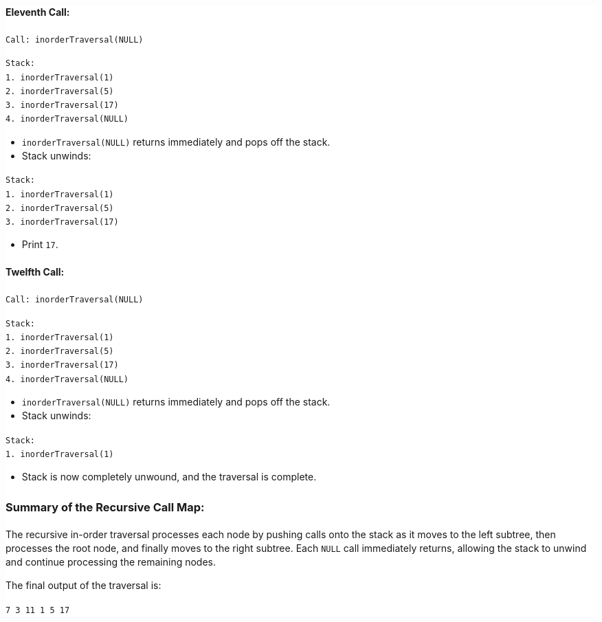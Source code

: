 #### Eleventh Call:
```
Call: inorderTraversal(NULL)
```
```
Stack:
1. inorderTraversal(1)
2. inorderTraversal(5)
3. inorderTraversal(17)
4. inorderTraversal(NULL)
```

- `inorderTraversal(NULL)` returns immediately and pops off the stack.
- Stack unwinds:
```
Stack:
1. inorderTraversal(1)
2. inorderTraversal(5)
3. inorderTraversal(17)
```
- Print `17`.

#### Twelfth Call:
```
Call: inorderTraversal(NULL)
```
```
Stack:
1. inorderTraversal(1)
2. inorderTraversal(5)
3. inorderTraversal(17)
4. inorderTraversal(NULL)
```

- `inorderTraversal(NULL)` returns immediately and pops off the stack.
- Stack unwinds:
```
Stack:
1. inorderTraversal(1)
```

- Stack is now completely unwound, and the traversal is complete.

### Summary of the Recursive Call Map:

The recursive in-order traversal processes each node by pushing calls onto the stack as it moves to the left subtree, then processes the root node, and finally moves to the right subtree. Each `NULL` call immediately returns, allowing the stack to unwind and continue processing the remaining nodes.

The final output of the traversal is:
```
7 3 11 1 5 17
```



